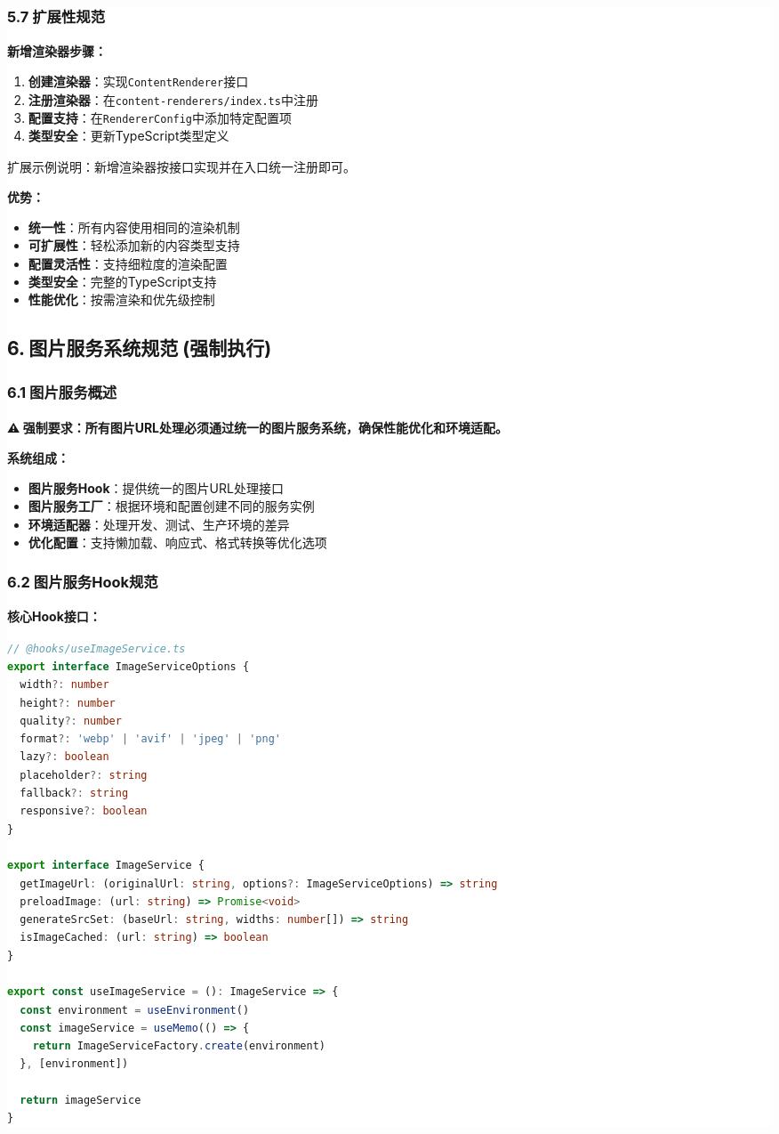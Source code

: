 ### 5.7 扩展性规范

**新增渲染器步骤：**

1. **创建渲染器**：实现`ContentRenderer`接口
2. **注册渲染器**：在`content-renderers/index.ts`中注册
3. **配置支持**：在`RendererConfig`中添加特定配置项
4. **类型安全**：更新TypeScript类型定义

扩展示例说明：新增渲染器按接口实现并在入口统一注册即可。

**优势：**

- **统一性**：所有内容使用相同的渲染机制
- **可扩展性**：轻松添加新的内容类型支持
- **配置灵活性**：支持细粒度的渲染配置
- **类型安全**：完整的TypeScript支持
- **性能优化**：按需渲染和优先级控制

## 6. 图片服务系统规范 (强制执行)

### 6.1 图片服务概述

**⚠️ 强制要求：所有图片URL处理必须通过统一的图片服务系统，确保性能优化和环境适配。**

**系统组成：**

- **图片服务Hook**：提供统一的图片URL处理接口
- **图片服务工厂**：根据环境和配置创建不同的服务实例
- **环境适配器**：处理开发、测试、生产环境的差异
- **优化配置**：支持懒加载、响应式、格式转换等优化选项

### 6.2 图片服务Hook规范

**核心Hook接口：**

```typescript
// @hooks/useImageService.ts
export interface ImageServiceOptions {
  width?: number
  height?: number
  quality?: number
  format?: 'webp' | 'avif' | 'jpeg' | 'png'
  lazy?: boolean
  placeholder?: string
  fallback?: string
  responsive?: boolean
}

export interface ImageService {
  getImageUrl: (originalUrl: string, options?: ImageServiceOptions) => string
  preloadImage: (url: string) => Promise<void>
  generateSrcSet: (baseUrl: string, widths: number[]) => string
  isImageCached: (url: string) => boolean
}

export const useImageService = (): ImageService => {
  const environment = useEnvironment()
  const imageService = useMemo(() => {
    return ImageServiceFactory.create(environment)
  }, [environment])
  
  return imageService
}
```


  [key: string]: any